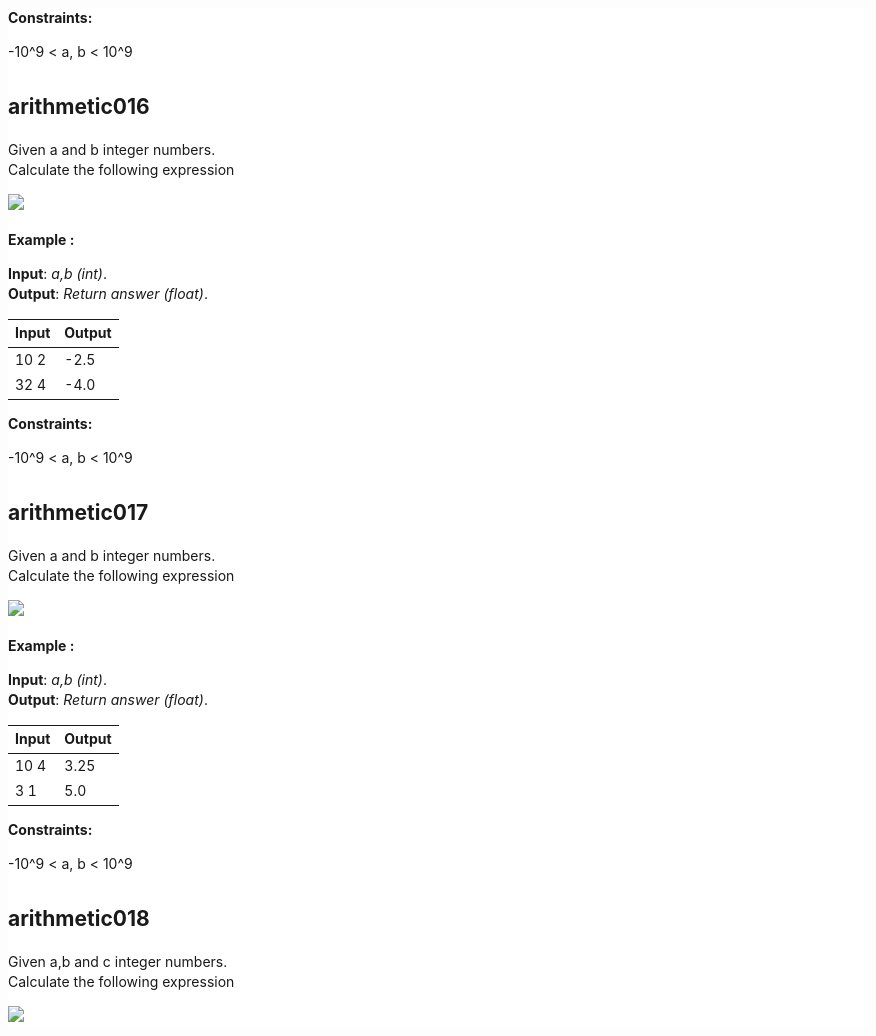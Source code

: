 **Constraints:** 

 -10^9 < a, b < 10^9

  ## arithmetic016
Given a and b integer numbers.\
Calculate the following expression


<img src="https://latex.codecogs.com/gif.latex?%5Cinline%20%5Cdpi%7B120%7D%20%5CLARGE%20-%5Cfrac%7Ba%7D%7B2%5Ccdot%20b%7D" />
 

**Example :**

**Input**: *a,b (int)*.\
**Output**: *Return answer (float)*.

|   **Input**   |   **Output**    |
|---------------|-----------------|
|10 2             |-2.5                  |
|32 4              |-4.0                 |

**Constraints:** 

 -10^9 < a, b < 10^9

  ## arithmetic017
Given a and b integer numbers.\
Calculate the following expression


<img src="https://latex.codecogs.com/gif.latex?%5Cinline%20%5Cdpi%7B120%7D%20%5CLARGE%20%5Cfrac%7Ba%5E2&plus;b%7D%7B2%5Ccdot%20b%5E2%7D" />
 

**Example :**

**Input**: *a,b (int)*.\
**Output**: *Return answer (float)*.

|   **Input**   |   **Output**    |
|---------------|-----------------|
|10 4             |3.25             |
|3 1              |5.0                 |

**Constraints:** 

 -10^9 < a, b < 10^9

  ## arithmetic018
Given a,b and c integer numbers.\
Calculate the following expression


<img src="https://latex.codecogs.com/gif.latex?%5Cinline%20%5Cdpi%7B120%7D%20%5CLARGE%20%5Cfrac%7Ba&plus;b&plus;c%7D%7B2%7D" />
 